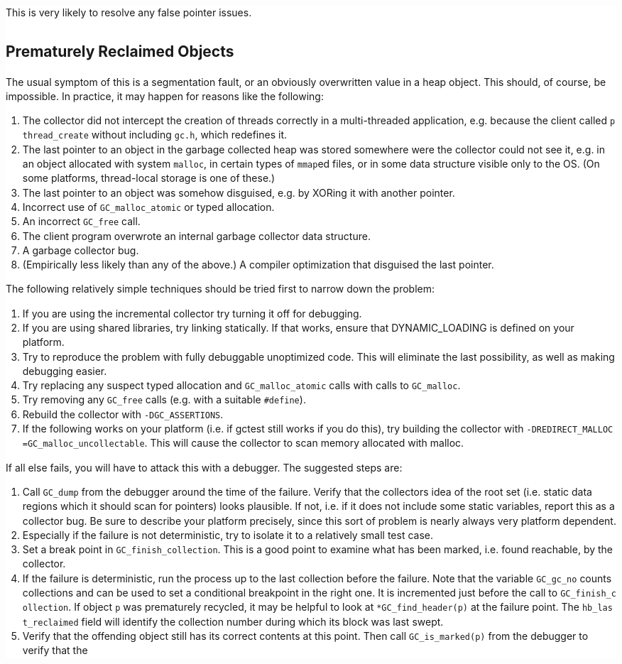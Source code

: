   This is very likely to resolve any false pointer issues.

## Prematurely Reclaimed Objects

The usual symptom of this is a segmentation fault, or an obviously overwritten
value in a heap object. This should, of course, be impossible. In practice,
it may happen for reasons like the following:

  1. The collector did not intercept the creation of threads correctly
  in a multi-threaded application, e.g. because the client called
  `pthread_create` without including `gc.h`, which redefines it.
  2. The last pointer to an object in the garbage collected heap was stored
  somewhere were the collector could not see it, e.g. in an object allocated
  with system `malloc`, in certain types of `mmap`ed files, or in some data
  structure visible only to the OS. (On some platforms, thread-local storage
  is one of these.)
  3. The last pointer to an object was somehow disguised, e.g. by XORing
  it with another pointer.
  4. Incorrect use of `GC_malloc_atomic` or typed allocation.
  5. An incorrect `GC_free` call.
  6. The client program overwrote an internal garbage collector data
  structure.
  7. A garbage collector bug.
  8. (Empirically less likely than any of the above.) A compiler optimization
  that disguised the last pointer.

The following relatively simple techniques should be tried first to narrow
down the problem:

  1. If you are using the incremental collector try turning it off for
  debugging.
  2. If you are using shared libraries, try linking statically. If that works,
  ensure that DYNAMIC_LOADING is defined on your platform.
  3. Try to reproduce the problem with fully debuggable unoptimized code. This
  will eliminate the last possibility, as well as making debugging easier.
  4. Try replacing any suspect typed allocation and `GC_malloc_atomic` calls
  with calls to `GC_malloc`.
  5. Try removing any `GC_free` calls (e.g. with a suitable `#define`).
  6. Rebuild the collector with `-DGC_ASSERTIONS`.
  7. If the following works on your platform (i.e. if gctest still works if
  you do this), try building the collector with
  `-DREDIRECT_MALLOC=GC_malloc_uncollectable`. This will cause the collector
  to scan memory allocated with malloc.

If all else fails, you will have to attack this with a debugger. The suggested
steps are:

  1. Call `GC_dump` from the debugger around the time of the failure. Verify
  that the collectors idea of the root set (i.e. static data regions which
  it should scan for pointers) looks plausible. If not, i.e. if it does not
  include some static variables, report this as a collector bug. Be sure
  to describe your platform precisely, since this sort of problem is nearly
  always very platform dependent.
  2. Especially if the failure is not deterministic, try to isolate
  it to a relatively small test case.
  3. Set a break point in `GC_finish_collection`. This is a good point
  to examine what has been marked, i.e. found reachable, by the collector.
  4. If the failure is deterministic, run the process up to the last
  collection before the failure. Note that the variable `GC_gc_no` counts
  collections and can be used to set a conditional breakpoint in the right
  one. It is incremented just before the call to `GC_finish_collection`.
  If object `p` was prematurely recycled, it may be helpful to look
  at `*GC_find_header(p)` at the failure point. The `hb_last_reclaimed` field
  will identify the collection number during which its block was last swept.
  5. Verify that the offending object still has its correct contents at this
  point. Then call `GC_is_marked(p)` from the debugger to verify that the
